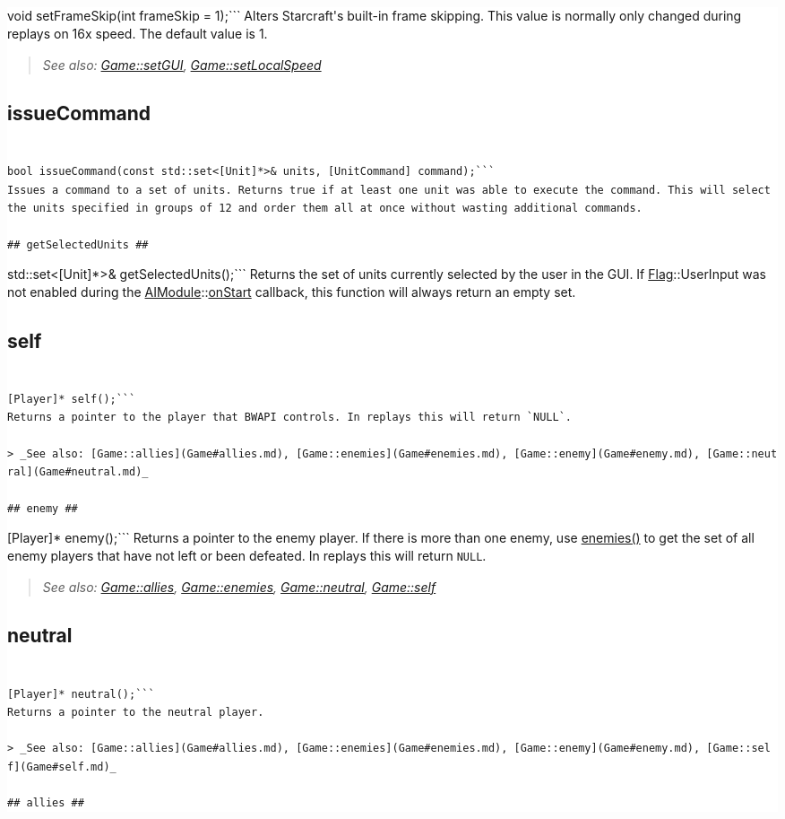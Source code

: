 ```
```

void setFrameSkip(int frameSkip = 1);```
Alters Starcraft's built-in frame skipping. This value is normally only changed during replays on 16x speed. The default value is 1.

> _See also: [Game::setGUI](Game#setGUI.md), [Game::setLocalSpeed](Game#setLocalSpeed.md)_

## issueCommand ##
```

bool issueCommand(const std::set<[Unit]*>& units, [UnitCommand] command);```
Issues a command to a set of units. Returns true if at least one unit was able to execute the command. This will select the units specified in groups of 12 and order them all at once without wasting additional commands.

## getSelectedUnits ##
```

std::set<[Unit]*>& getSelectedUnits();```
Returns the set of units currently selected by the user in the GUI. If [Flag](Flag.md)::UserInput was not enabled during the [AIModule](AIModule.md)::[onStart](AIModule#onStart.md) callback, this function will always return an empty set.

## self ##
```

[Player]* self();```
Returns a pointer to the player that BWAPI controls. In replays this will return `NULL`.

> _See also: [Game::allies](Game#allies.md), [Game::enemies](Game#enemies.md), [Game::enemy](Game#enemy.md), [Game::neutral](Game#neutral.md)_

## enemy ##
```

[Player]* enemy();```
Returns a pointer to the enemy player. If there is more than one enemy, use [enemies()](#enemies.md) to get the set of all enemy players that have not left or been defeated. In replays this will return `NULL`.

> _See also: [Game::allies](Game#allies.md), [Game::enemies](Game#enemies.md), [Game::neutral](Game#neutral.md), [Game::self](Game#self.md)_

## neutral ##
```

[Player]* neutral();```
Returns a pointer to the neutral player.

> _See also: [Game::allies](Game#allies.md), [Game::enemies](Game#enemies.md), [Game::enemy](Game#enemy.md), [Game::self](Game#self.md)_

## allies ##
```
